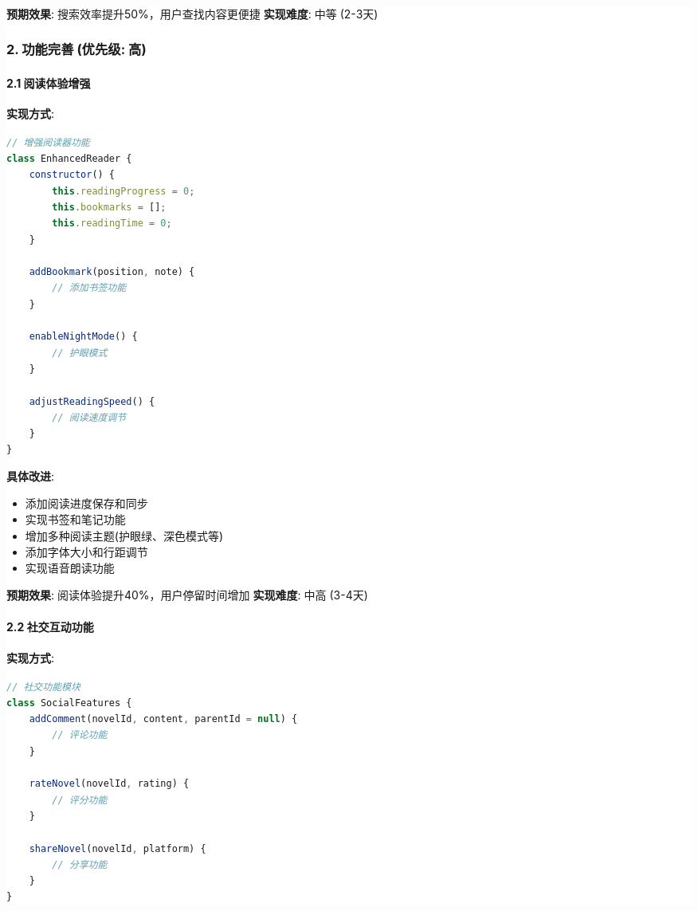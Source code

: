 **预期效果**: 搜索效率提升50%，用户查找内容更便捷
**实现难度**: 中等 (2-3天)

### 2. 功能完善 (优先级: 高)

#### 2.1 阅读体验增强
**实现方式**:
```javascript
// 增强阅读器功能
class EnhancedReader {
    constructor() {
        this.readingProgress = 0;
        this.bookmarks = [];
        this.readingTime = 0;
    }
    
    addBookmark(position, note) {
        // 添加书签功能
    }
    
    enableNightMode() {
        // 护眼模式
    }
    
    adjustReadingSpeed() {
        // 阅读速度调节
    }
}
```

**具体改进**:
- 添加阅读进度保存和同步
- 实现书签和笔记功能
- 增加多种阅读主题(护眼绿、深色模式等)
- 添加字体大小和行距调节
- 实现语音朗读功能

**预期效果**: 阅读体验提升40%，用户停留时间增加
**实现难度**: 中高 (3-4天)

#### 2.2 社交互动功能
**实现方式**:
```javascript
// 社交功能模块
class SocialFeatures {
    addComment(novelId, content, parentId = null) {
        // 评论功能
    }
    
    rateNovel(novelId, rating) {
        // 评分功能
    }
    
    shareNovel(novelId, platform) {
        // 分享功能
    }
}
```
